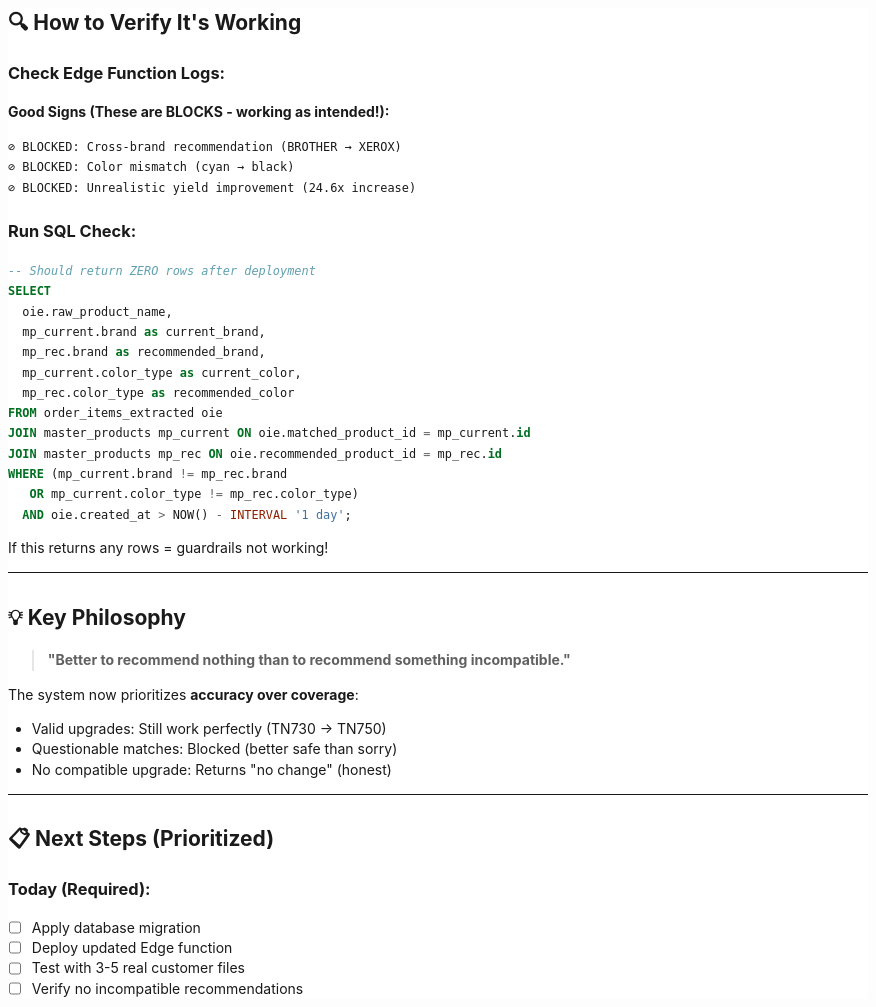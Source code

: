 
## 🔍 How to Verify It's Working

### **Check Edge Function Logs:**

**Good Signs (These are BLOCKS - working as intended!):**
```
⊘ BLOCKED: Cross-brand recommendation (BROTHER → XEROX)
⊘ BLOCKED: Color mismatch (cyan → black)
⊘ BLOCKED: Unrealistic yield improvement (24.6x increase)
```

### **Run SQL Check:**

```sql
-- Should return ZERO rows after deployment
SELECT 
  oie.raw_product_name,
  mp_current.brand as current_brand,
  mp_rec.brand as recommended_brand,
  mp_current.color_type as current_color,
  mp_rec.color_type as recommended_color
FROM order_items_extracted oie
JOIN master_products mp_current ON oie.matched_product_id = mp_current.id
JOIN master_products mp_rec ON oie.recommended_product_id = mp_rec.id
WHERE (mp_current.brand != mp_rec.brand
   OR mp_current.color_type != mp_rec.color_type)
  AND oie.created_at > NOW() - INTERVAL '1 day';
```

If this returns any rows = guardrails not working!

---

## 💡 Key Philosophy

> **"Better to recommend nothing than to recommend something incompatible."**

The system now prioritizes **accuracy over coverage**:
- Valid upgrades: Still work perfectly (TN730 → TN750)
- Questionable matches: Blocked (better safe than sorry)
- No compatible upgrade: Returns "no change" (honest)

---

## 📋 Next Steps (Prioritized)

### **Today (Required):**
- [ ] Apply database migration
- [ ] Deploy updated Edge function
- [ ] Test with 3-5 real customer files
- [ ] Verify no incompatible recommendations
